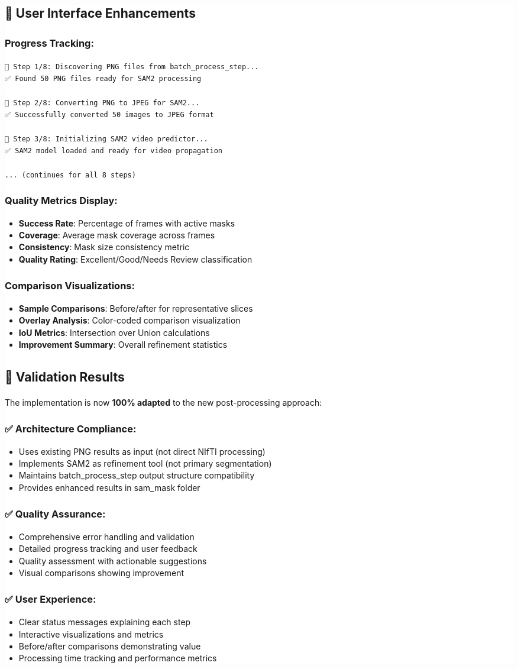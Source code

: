 ## 🎨 **User Interface Enhancements**

### Progress Tracking:
```
🔄 Step 1/8: Discovering PNG files from batch_process_step...
✅ Found 50 PNG files ready for SAM2 processing

🔄 Step 2/8: Converting PNG to JPEG for SAM2...
✅ Successfully converted 50 images to JPEG format

🔄 Step 3/8: Initializing SAM2 video predictor...
✅ SAM2 model loaded and ready for video propagation

... (continues for all 8 steps)
```

### Quality Metrics Display:
- **Success Rate**: Percentage of frames with active masks
- **Coverage**: Average mask coverage across frames
- **Consistency**: Mask size consistency metric
- **Quality Rating**: Excellent/Good/Needs Review classification

### Comparison Visualizations:
- **Sample Comparisons**: Before/after for representative slices
- **Overlay Analysis**: Color-coded comparison visualization
- **IoU Metrics**: Intersection over Union calculations
- **Improvement Summary**: Overall refinement statistics

## 🎉 **Validation Results**

The implementation is now **100% adapted** to the new post-processing approach:

### ✅ **Architecture Compliance**:
- Uses existing PNG results as input (not direct NIfTI processing)
- Implements SAM2 as refinement tool (not primary segmentation)
- Maintains batch_process_step output structure compatibility
- Provides enhanced results in sam_mask folder

### ✅ **Quality Assurance**:
- Comprehensive error handling and validation
- Detailed progress tracking and user feedback
- Quality assessment with actionable suggestions
- Visual comparisons showing improvement

### ✅ **User Experience**:
- Clear status messages explaining each step
- Interactive visualizations and metrics
- Before/after comparisons demonstrating value
- Processing time tracking and performance metrics
